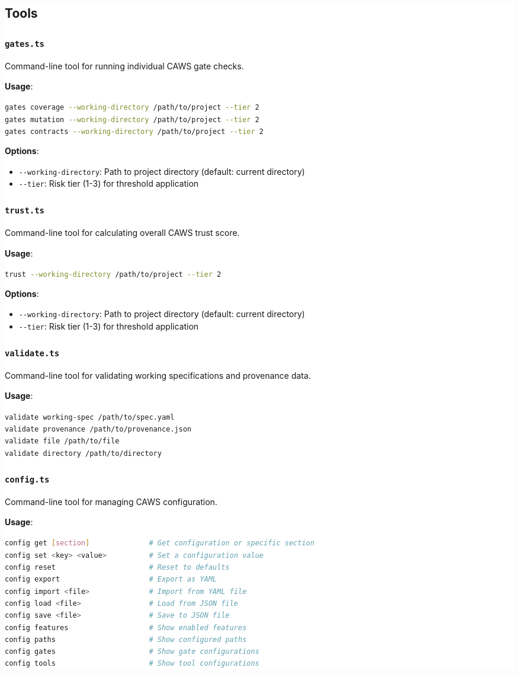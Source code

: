## Tools

### `gates.ts`
Command-line tool for running individual CAWS gate checks.

**Usage**:
```bash
gates coverage --working-directory /path/to/project --tier 2
gates mutation --working-directory /path/to/project --tier 2
gates contracts --working-directory /path/to/project --tier 2
```

**Options**:
- `--working-directory`: Path to project directory (default: current directory)
- `--tier`: Risk tier (1-3) for threshold application

### `trust.ts`
Command-line tool for calculating overall CAWS trust score.

**Usage**:
```bash
trust --working-directory /path/to/project --tier 2
```

**Options**:
- `--working-directory`: Path to project directory (default: current directory)
- `--tier`: Risk tier (1-3) for threshold application

### `validate.ts`
Command-line tool for validating working specifications and provenance data.

**Usage**:
```bash
validate working-spec /path/to/spec.yaml
validate provenance /path/to/provenance.json
validate file /path/to/file
validate directory /path/to/directory
```

### `config.ts`
Command-line tool for managing CAWS configuration.

**Usage**:
```bash
config get [section]              # Get configuration or specific section
config set <key> <value>          # Set a configuration value
config reset                      # Reset to defaults
config export                     # Export as YAML
config import <file>              # Import from YAML file
config load <file>                # Load from JSON file
config save <file>                # Save to JSON file
config features                   # Show enabled features
config paths                      # Show configured paths
config gates                      # Show gate configurations
config tools                      # Show tool configurations
```

